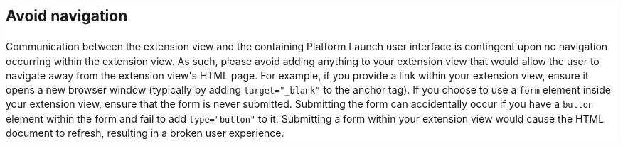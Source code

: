 ## Avoid navigation

Communication between the extension view and the containing Platform Launch user interface is contingent upon no navigation occurring within the extension view. As such, please avoid adding anything to your extension view that would allow the user to navigate away from the extension view's HTML page. For example, if you provide a link within your extension view, ensure it opens a new browser window (typically by adding `target="_blank"` to the anchor tag). If you choose to use a `form` element inside your extension view, ensure that the form is never submitted. Submitting the form can accidentally occur if you have a `button` element within the form and fail to add `type="button"` to it. Submitting a form within your extension view would cause the HTML document to refresh, resulting in a broken user experience.
